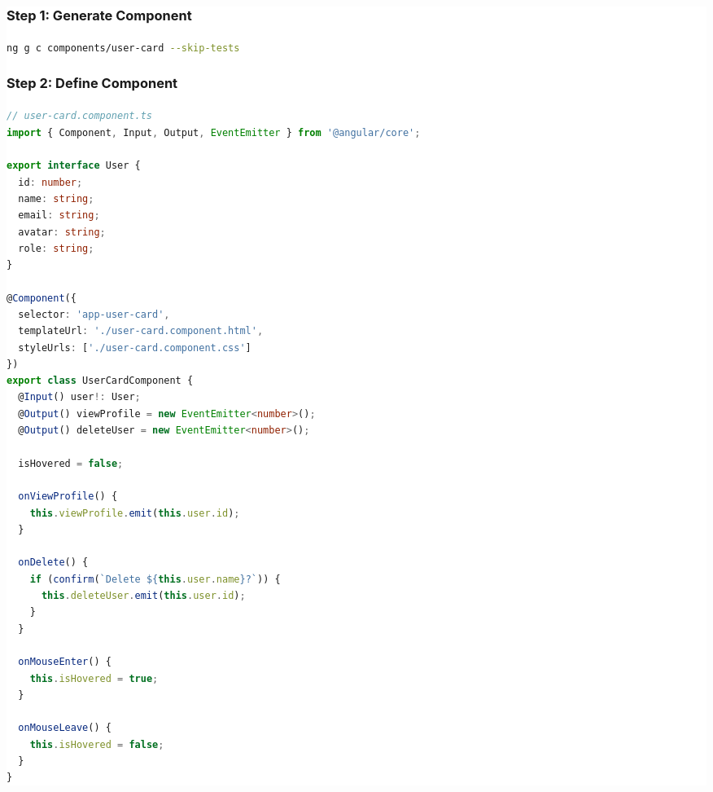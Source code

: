 ### Step 1: Generate Component

```bash
ng g c components/user-card --skip-tests
```

### Step 2: Define Component

```typescript
// user-card.component.ts
import { Component, Input, Output, EventEmitter } from '@angular/core';

export interface User {
  id: number;
  name: string;
  email: string;
  avatar: string;
  role: string;
}

@Component({
  selector: 'app-user-card',
  templateUrl: './user-card.component.html',
  styleUrls: ['./user-card.component.css']
})
export class UserCardComponent {
  @Input() user!: User;
  @Output() viewProfile = new EventEmitter<number>();
  @Output() deleteUser = new EventEmitter<number>();
  
  isHovered = false;
  
  onViewProfile() {
    this.viewProfile.emit(this.user.id);
  }
  
  onDelete() {
    if (confirm(`Delete ${this.user.name}?`)) {
      this.deleteUser.emit(this.user.id);
    }
  }
  
  onMouseEnter() {
    this.isHovered = true;
  }
  
  onMouseLeave() {
    this.isHovered = false;
  }
}
```
